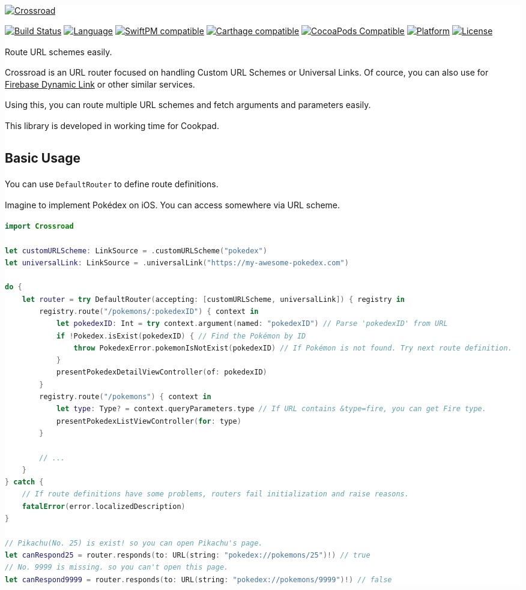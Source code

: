 [![Crossroad](Documentation/logo.png)](https://github.com/giginet/Crossroad)

[![Build Status](https://img.shields.io/github/workflow/status/giginet/Crossroad/Crossroad?style=flat-square)](https://github.com/giginet/Crossroad/actions?query=workflow%3ACrossroad)
[![Language](https://img.shields.io/static/v1.svg?label=language&message=Swift%205.4&color=FA7343&logo=swift&style=flat-square)](https://swift.org)
[![SwiftPM compatible](https://img.shields.io/badge/SwiftPM-compatible-4BC51D.svg?style=flat-square)](https://swift.org/package-manager/) 
[![Carthage compatible](https://img.shields.io/badge/Carthage-compatible-4BC51D.svg?style=flat-square)](https://github.com/Carthage/Carthage) 
[![CocoaPods Compatible](https://img.shields.io/cocoapods/v/Crossroad.svg?style=flat-square)](http://cocoapods.org/pods/Crossroad)
[![Platform](https://img.shields.io/static/v1.svg?label=platform&message=iOS|tvOS&color=grey&logo=apple&style=flat-square)](http://cocoapods.org/pods/Crossroad)
[![License](https://img.shields.io/cocoapods/l/Crossroad.svg?style=flat-square)](https://github.com/giginet/Crossroad/blob/master/LICENSE)

Route URL schemes easily.

Crossroad is an URL router focused on handling Custom URL Schemes or Universal Links.
Of cource, you can also use for [Firebase Dynamic Link](https://firebase.google.com/docs/dynamic-links) or other similar services.

Using this, you can route multiple URL schemes and fetch arguments and parameters easily.

This library is developed in working time for Cookpad.

## Basic Usage

You can use `DefaultRouter` to define route definitions.

Imagine to implement Pokédex on iOS. You can access somewhere via URL scheme.

```swift
import Crossroad

let customURLScheme: LinkSource = .customURLScheme("pokedex")
let universalLink: LinkSource = .universalLink("https://my-awesome-pokedex.com")

do {
    let router = try DefaultRouter(accepting: [customURLScheme, universalLink]) { registry in
        registry.route("/pokemons/:pokedexID") { context in 
            let pokedexID: Int = try context.argument(named: "pokedexID") // Parse 'pokedexID' from URL
            if !Pokedex.isExist(pokedexID) { // Find the Pokémon by ID
                throw PokedexError.pokemonIsNotExist(pokedexID) // If Pokémon is not found. Try next route definition.
            }
            presentPokedexDetailViewController(of: pokedexID)
        }
        registry.route("/pokemons") { context in 
            let type: Type? = context.queryParameters.type // If URL contains &type=fire, you can get Fire type.
            presentPokedexListViewController(for: type)
        }

        // ...
    }
} catch {
    // If route definitions have some problems, routers fail initialization and raise reasons.
    fatalError(error.localizedDescription)
}

// Pikachu(No. 25) is exist! so you can open Pikachu's page.
let canRespond25 = router.responds(to: URL(string: "pokedex://pokemons/25")!) // true
// No. 9999 is missing. so you can't open this page.
let canRespond9999 = router.responds(to: URL(string: "pokedex://pokemons/9999")!) // false
```